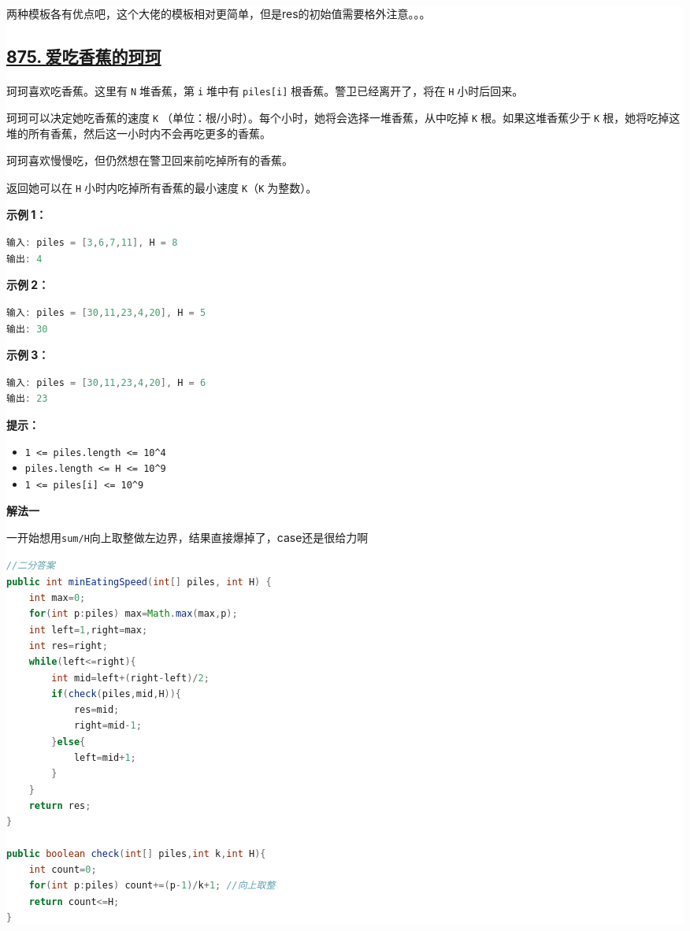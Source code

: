 两种模板各有优点吧，这个大佬的模板相对更简单，但是res的初始值需要格外注意。。。

## [875. 爱吃香蕉的珂珂](https://leetcode-cn.com/problems/koko-eating-bananas/)

珂珂喜欢吃香蕉。这里有 `N` 堆香蕉，第 `i` 堆中有 `piles[i]` 根香蕉。警卫已经离开了，将在 `H` 小时后回来。

珂珂可以决定她吃香蕉的速度 `K` （单位：根/小时）。每个小时，她将会选择一堆香蕉，从中吃掉 `K` 根。如果这堆香蕉少于 `K` 根，她将吃掉这堆的所有香蕉，然后这一小时内不会再吃更多的香蕉。  

珂珂喜欢慢慢吃，但仍然想在警卫回来前吃掉所有的香蕉。

返回她可以在 `H` 小时内吃掉所有香蕉的最小速度 `K`（`K` 为整数）。

**示例 1：**

```java
输入: piles = [3,6,7,11], H = 8
输出: 4
```

**示例 2：**

```java
输入: piles = [30,11,23,4,20], H = 5
输出: 30
```

**示例 3：**

```java
输入: piles = [30,11,23,4,20], H = 6
输出: 23
```

**提示：**

- `1 <= piles.length <= 10^4`
- `piles.length <= H <= 10^9`
- `1 <= piles[i] <= 10^9`

**解法一**

一开始想用`sum/H`向上取整做左边界，结果直接爆掉了，case还是很给力啊

```java
//二分答案
public int minEatingSpeed(int[] piles, int H) {
    int max=0;
    for(int p:piles) max=Math.max(max,p);
    int left=1,right=max;
    int res=right;
    while(left<=right){
        int mid=left+(right-left)/2;
        if(check(piles,mid,H)){
            res=mid;
            right=mid-1;
        }else{
            left=mid+1;
        }
    }
    return res;
}

public boolean check(int[] piles,int k,int H){
    int count=0;
    for(int p:piles) count+=(p-1)/k+1; //向上取整
    return count<=H;
}
```
